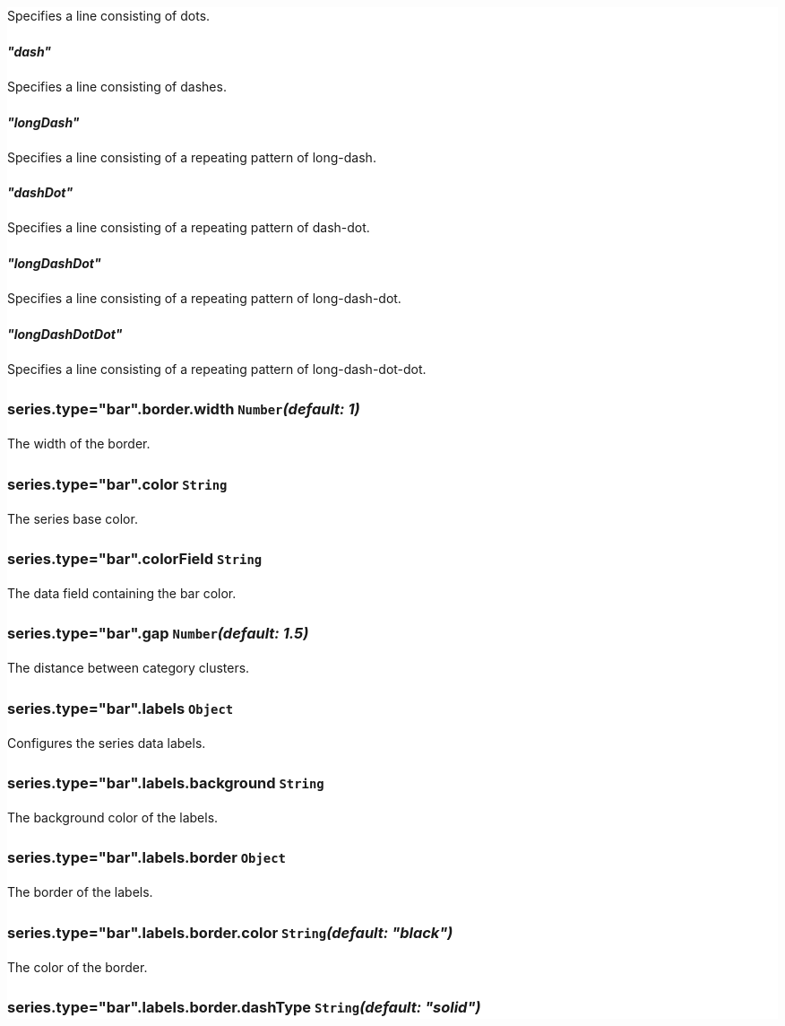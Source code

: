 Specifies a line consisting of dots.

#### *"dash"*

Specifies a line consisting of dashes.

#### *"longDash"*

Specifies a line consisting of a repeating pattern of long-dash.

#### *"dashDot"*

Specifies a line consisting of a repeating pattern of dash-dot.

#### *"longDashDot"*

Specifies a line consisting of a repeating pattern of long-dash-dot.

#### *"longDashDotDot"*

Specifies a line consisting of a repeating pattern of long-dash-dot-dot.

### series.type="bar".border.width `Number`*(default: 1)*

 The width of the border.

### series.type="bar".color `String`

The series base color.

### series.type="bar".colorField `String`

The data field containing the bar color.

### series.type="bar".gap `Number`*(default: 1.5)*

 The distance between category clusters.

### series.type="bar".labels `Object`

Configures the series data labels.

### series.type="bar".labels.background `String`

The background color of the labels.

### series.type="bar".labels.border `Object`

The border of the labels.

### series.type="bar".labels.border.color `String`*(default: "black")*

 The color of the border.

### series.type="bar".labels.border.dashType `String`*(default: "solid")*
